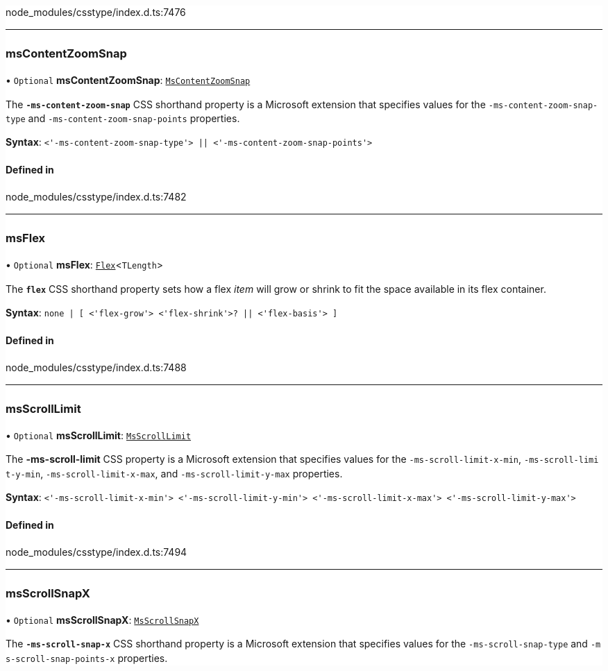 node_modules/csstype/index.d.ts:7476

___

### msContentZoomSnap

• `Optional` **msContentZoomSnap**: [`MsContentZoomSnap`](../modules/internal_.md#mscontentzoomsnap)

The **`-ms-content-zoom-snap`** CSS shorthand property is a Microsoft extension that specifies values for the `-ms-content-zoom-snap-type` and `-ms-content-zoom-snap-points` properties.

**Syntax**: `<'-ms-content-zoom-snap-type'> || <'-ms-content-zoom-snap-points'>`

#### Defined in

node_modules/csstype/index.d.ts:7482

___

### msFlex

• `Optional` **msFlex**: [`Flex`](../modules/internal_.md#flex)<`TLength`\>

The **`flex`** CSS shorthand property sets how a flex _item_ will grow or shrink to fit the space available in its flex container.

**Syntax**: `none | [ <'flex-grow'> <'flex-shrink'>? || <'flex-basis'> ]`

#### Defined in

node_modules/csstype/index.d.ts:7488

___

### msScrollLimit

• `Optional` **msScrollLimit**: [`MsScrollLimit`](../modules/internal_.md#msscrolllimit)

The **\-ms-scroll-limit** CSS property is a Microsoft extension that specifies values for the `-ms-scroll-limit-x-min`, `-ms-scroll-limit-y-min`, `-ms-scroll-limit-x-max`, and `-ms-scroll-limit-y-max` properties.

**Syntax**: `<'-ms-scroll-limit-x-min'> <'-ms-scroll-limit-y-min'> <'-ms-scroll-limit-x-max'> <'-ms-scroll-limit-y-max'>`

#### Defined in

node_modules/csstype/index.d.ts:7494

___

### msScrollSnapX

• `Optional` **msScrollSnapX**: [`MsScrollSnapX`](../modules/internal_.md#msscrollsnapx)

The **`-ms-scroll-snap-x`** CSS shorthand property is a Microsoft extension that specifies values for the `-ms-scroll-snap-type` and `-ms-scroll-snap-points-x` properties.
